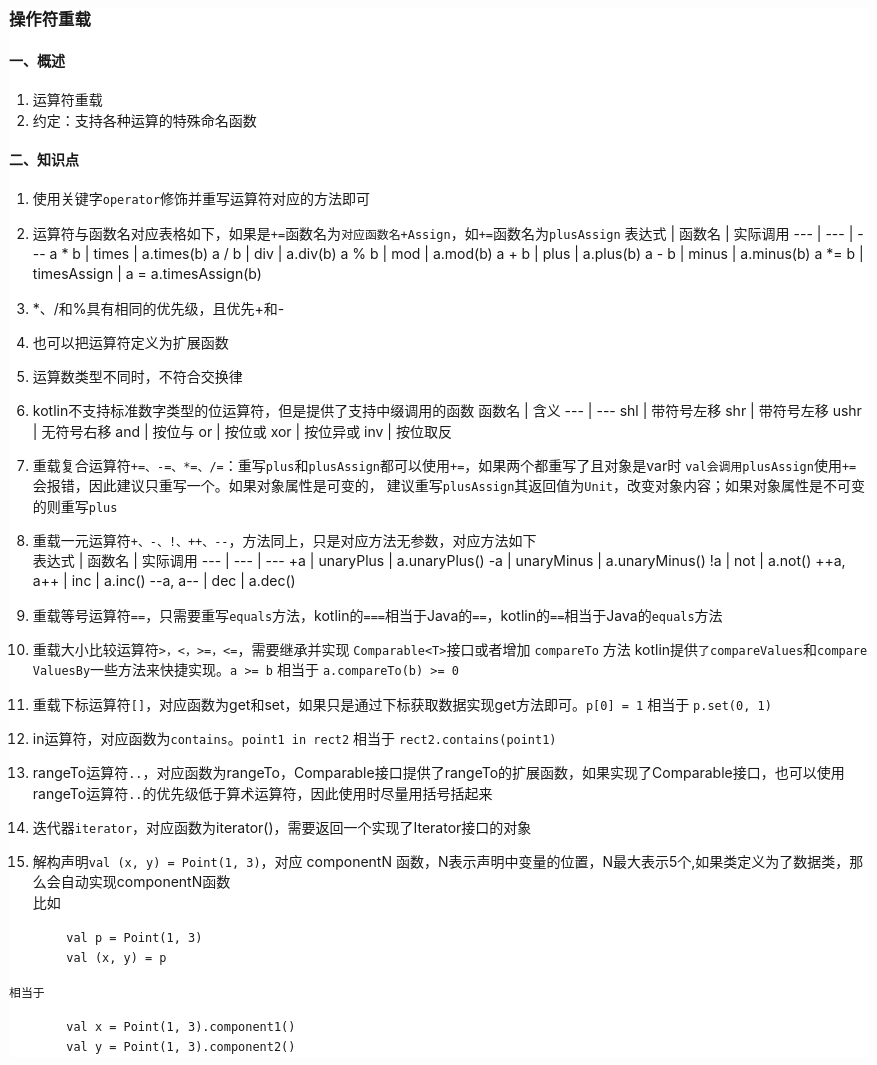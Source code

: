 
### 操作符重载

#### 一、概述
1. 运算符重载
2. 约定：支持各种运算的特殊命名函数

#### 二、知识点  
1. 使用关键字`operator`修饰并重写运算符对应的方法即可  
2. 运算符与函数名对应表格如下，如果是`+=`函数名为`对应函数名+Assign`，如`+=`函数名为`plusAssign`
    表达式          |        函数名         |       实际调用
     ---            |       ---             |       ---
     a * b          |       times           |       a.times(b)
     a / b          |       div             |       a.div(b)
     a % b          |       mod             |       a.mod(b)
     a + b          |       plus            |       a.plus(b)
     a - b          |       minus           |       a.minus(b)
     a *= b         |       timesAssign     |   a = a.timesAssign(b)

3. *、/和%具有相同的优先级，且优先+和-
4. 也可以把运算符定义为扩展函数
5. 运算数类型不同时，不符合交换律
6. kotlin不支持标准数字类型的位运算符，但是提供了支持中缀调用的函数
     函数名         |             含义
    ---             |           ---
     shl            |         带符号左移
     shr            |         带符号左移
     ushr           |         无符号右移
     and            |         按位与
     or             |         按位或
     xor            |         按位异或
     inv            |         按位取反
7. 重载复合运算符`+=、-=、*=、/=`：重写`plus`和`plusAssign`都可以使用`+=`，如果两个都重写了且对象是var时
     `val会调用plusAssign`使用`+=`会报错，因此建议只重写一个。如果对象属性是可变的，
     建议重写`plusAssign`其返回值为`Unit`，改变对象内容；如果对象属性是不可变的则重写`plus`
8. 重载一元运算符`+、-、!、++、--`，方法同上，只是对应方法无参数，对应方法如下  
     表达式         |        函数名         |        实际调用
    ---             |       ---             |       ---
     +a             |         unaryPlus     |      a.unaryPlus()
     -a             |         unaryMinus    |      a.unaryMinus()
     !a             |         not           |      a.not()
     ++a, a++       |         inc           |      a.inc()
     --a, a--       |         dec           |      a.dec()
9. 重载等号运算符`==`，只需要重写`equals`方法，kotlin的`===`相当于Java的`==`，kotlin的`==`相当于Java的`equals`方法
10. 重载大小比较运算符`>，<，>=，<=`，需要继承并实现 `Comparable<T>`接口或者增加 `compareTo` 方法
     kotlin提供`了compareValues`和`compareValuesBy`一些方法来快捷实现。`a >= b` 相当于 `a.compareTo(b) >= 0`
11. 重载下标运算符`[]`，对应函数为get和set，如果只是通过下标获取数据实现get方法即可。`p[0] = 1` 相当于 `p.set(0, 1)`
12. in运算符，对应函数为`contains`。`point1 in rect2` 相当于 `rect2.contains(point1)`
13. rangeTo运算符`..`，对应函数为rangeTo，Comparable接口提供了rangeTo的扩展函数，如果实现了Comparable接口，也可以使用
     rangeTo运算符`..`的优先级低于算术运算符，因此使用时尽量用括号括起来
14. 迭代器`iterator`，对应函数为iterator()，需要返回一个实现了Iterator接口的对象
15. 解构声明`val (x, y) = Point(1, 3)`，对应 componentN 函数，N表示声明中变量的位置，N最大表示5个,如果类定义为了数据类，那么会自动实现componentN函数  
    比如  
```
        val p = Point(1, 3)
        val (x, y) = p
```  
    相当于   
```  
        val x = Point(1, 3).component1()
        val y = Point(1, 3).component2() 
```  
